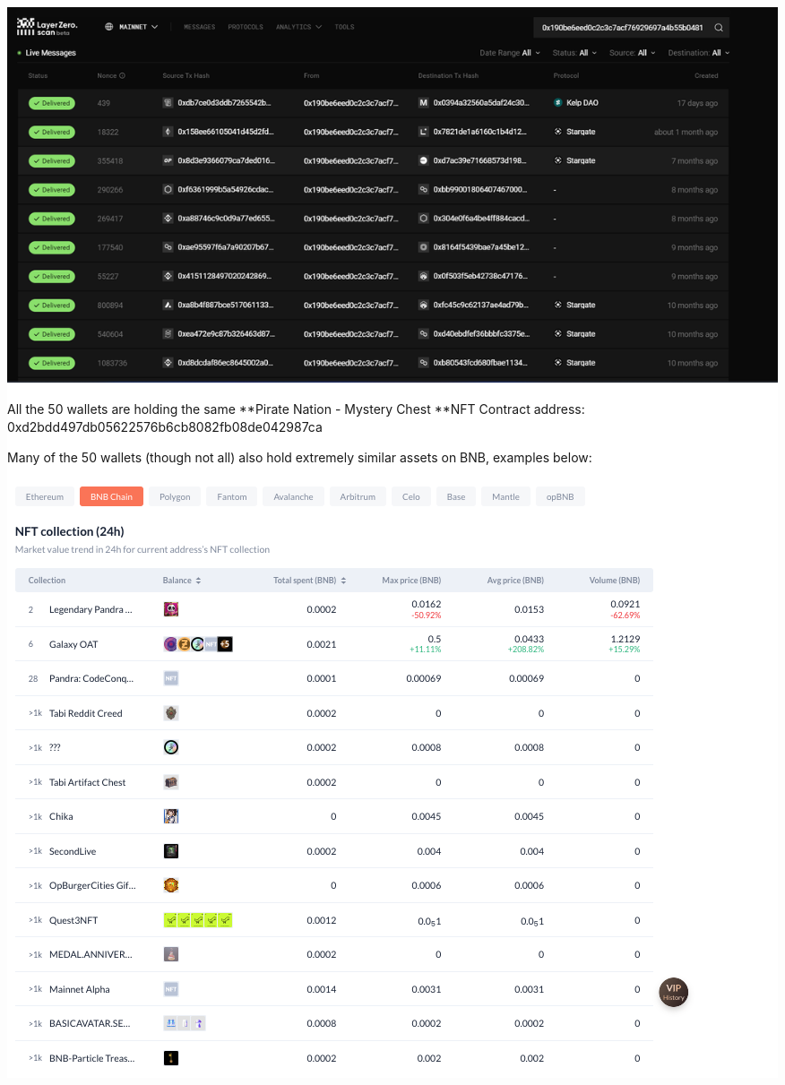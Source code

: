 ![](/images/EzR_Image_6.png)

All the 50 wallets are holding the same **Pirate Nation - Mystery Chest **NFT Contract address: 0xd2bdd497db05622576b6cb8082fb08de042987ca 

Many of the 50 wallets (though not all) also hold extremely similar assets on BNB, examples below:

![](/images/WN3_Image_9.png)
